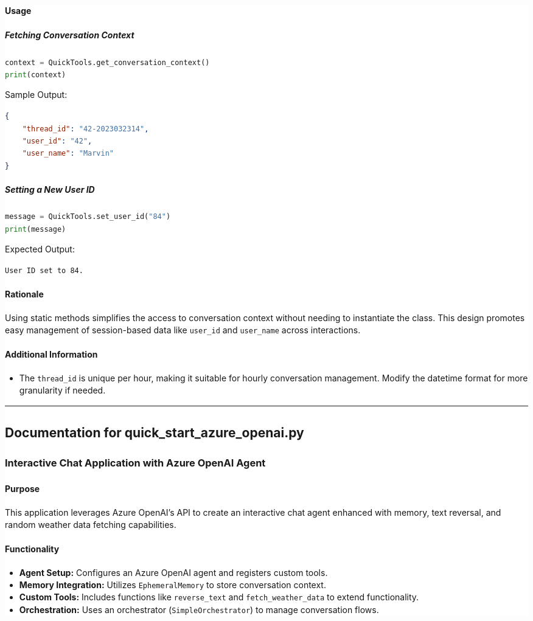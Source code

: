 #### Usage

##### Fetching Conversation Context
```python
context = QuickTools.get_conversation_context()
print(context)
```

Sample Output:
```json
{
    "thread_id": "42-2023032314",
    "user_id": "42",
    "user_name": "Marvin"
}
```

##### Setting a New User ID
```python
message = QuickTools.set_user_id("84")
print(message)
```

Expected Output:
```
User ID set to 84.
```

#### Rationale
Using static methods simplifies the access to conversation context without needing to instantiate the class. This design promotes easy management of session-based data like `user_id` and `user_name` across interactions.

#### Additional Information
- The `thread_id` is unique per hour, making it suitable for hourly conversation management. Modify the datetime format for more granularity if needed.

---

## Documentation for quick_start_azure_openai.py

### Interactive Chat Application with Azure OpenAI Agent

#### Purpose
This application leverages Azure OpenAI’s API to create an interactive chat agent enhanced with memory, text reversal, and random weather data fetching capabilities.

#### Functionality
- **Agent Setup:** Configures an Azure OpenAI agent and registers custom tools.
- **Memory Integration:** Utilizes `EphemeralMemory` to store conversation context.
- **Custom Tools:** Includes functions like `reverse_text` and `fetch_weather_data` to extend functionality.
- **Orchestration:** Uses an orchestrator (`SimpleOrchestrator`) to manage conversation flows.
